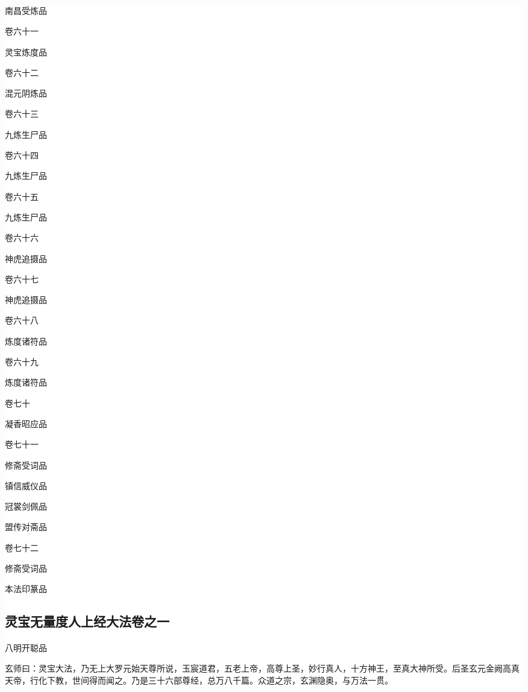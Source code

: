 南昌受炼品  

卷六十一  

灵宝炼度品  

卷六十二  

混元阴炼品  

卷六十三  

九炼生尸品  

卷六十四  

九炼生尸品  

卷六十五  

九炼生尸品  

卷六十六  

神虎追摄品  

卷六十七  

神虎追摄品  

卷六十八  

炼度诸符品  

卷六十九  

炼度诸符品  

卷七十  

凝香昭应品  

卷七十一  

修斋受词品  

镇信威仪品  

冠裳剑佩品  

盟传对斋品  

卷七十二  

修斋受词品  

本法印篆品  

## 灵宝无量度人上经大法卷之一

八明开聪品  

玄师曰：灵宝大法，乃无上大罗元始天尊所说，玉宸道君，五老上帝，高尊上圣，妙行真人，十方神王，至真大神所受。后圣玄元金阙高真天帝，行化下教，世间得而闻之。乃是三十六部尊经，总万八千篇。众道之宗，玄渊隐奥，与万法一贯。  
